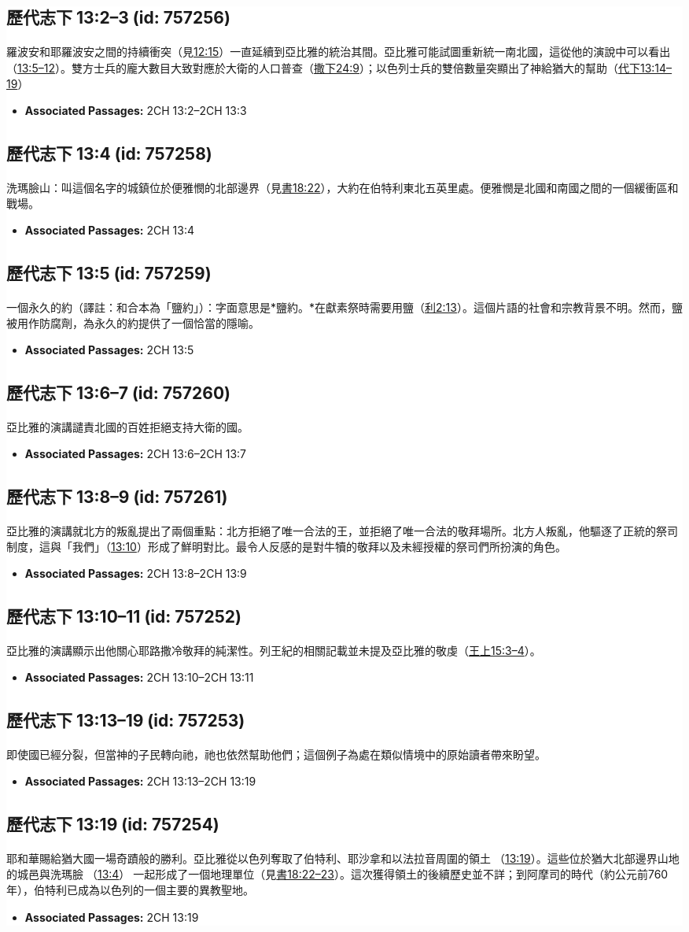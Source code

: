 ## 歷代志下 13:2–3 (id: 757256)

羅波安和耶羅波安之間的持續衝突（見[12:15](https://ref.ly/2Chr12:15)）一直延續到亞比雅的統治其間。亞比雅可能試圖重新統一南北國，這從他的演說中可以看出（[13:5–12](https://ref.ly/2Chr13:5-2Chr13:12)）。雙方士兵的龐大數目大致對應於大衛的人口普查（[撒下24:9](https://ref.ly/2Sam24:9)）；以色列士兵的雙倍數量突顯出了神給猶大的幫助（[代下13:14–19](https://ref.ly/2Chr13:14-2Chr13:19)）

* **Associated Passages:** 2CH 13:2–2CH 13:3

## 歷代志下 13:4 (id: 757258)

洗瑪臉山：叫這個名字的城鎮位於便雅憫的北部邊界（見[書18:22](https://ref.ly/Josh18:22)），大約在伯特利東北五英里處。便雅憫是北國和南國之間的一個緩衝區和戰場。

* **Associated Passages:** 2CH 13:4

## 歷代志下 13:5 (id: 757259)

一個永久的約（譯註：和合本為「鹽約」）：字面意思是*鹽約。*在獻素祭時需要用鹽（[利2:13](https://ref.ly/Lev2:13)）。這個片語的社會和宗教背景不明。然而，鹽被用作防腐劑，為永久的約提供了一個恰當的隱喻。

* **Associated Passages:** 2CH 13:5

## 歷代志下 13:6–7 (id: 757260)

亞比雅的演講譴責北國的百姓拒絕支持大衛的國。

* **Associated Passages:** 2CH 13:6–2CH 13:7

## 歷代志下 13:8–9 (id: 757261)

亞比雅的演講就北方的叛亂提出了兩個重點：北方拒絕了唯一合法的王，並拒絕了唯一合法的敬拜場所。北方人叛亂，他驅逐了正統的祭司制度，這與「我們」（[13:10](https://ref.ly/2Chr13:10)）形成了鮮明對比。最令人反感的是對牛犢的敬拜以及未經授權的祭司們所扮演的角色。

* **Associated Passages:** 2CH 13:8–2CH 13:9

## 歷代志下 13:10–11 (id: 757252)

亞比雅的演講顯示出他關心耶路撒冷敬拜的純潔性。列王紀的相關記載並未提及亞比雅的敬虔（[王上15:3–4](https://ref.ly/1Kgs15:3-1Kgs15:4)）。

* **Associated Passages:** 2CH 13:10–2CH 13:11

## 歷代志下 13:13–19 (id: 757253)

即使國已經分裂，但當神的子民轉向祂，祂也依然幫助他們；這個例子為處在類似情境中的原始讀者帶來盼望。

* **Associated Passages:** 2CH 13:13–2CH 13:19

## 歷代志下 13:19 (id: 757254)

耶和華賜給猶大國一場奇蹟般的勝利。亞比雅從以色列奪取了伯特利、耶沙拿和以法拉音周圍的領土 （[13:19](https://ref.ly/2Chr13:19)）。這些位於猶大北部邊界山地的城邑與洗瑪臉 （[13:4](https://ref.ly/2Chr13:4)） 一起形成了一個地理單位（見[書18:22–23](https://ref.ly/Josh18:22-Josh18:23)）。這次獲得領土的後續歷史並不詳；到阿摩司的時代（約公元前760年），伯特利已成為以色列的一個主要的異教聖地。

* **Associated Passages:** 2CH 13:19
